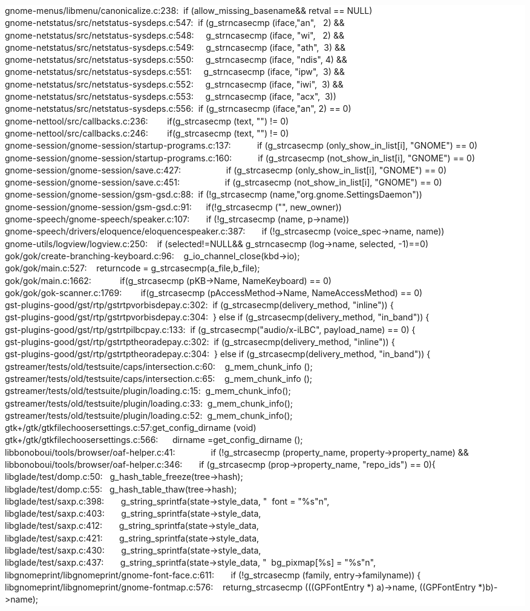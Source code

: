gnome-menus/libmenu/canonicalize.c:238:  if (allow\_missing\_basename&& retval == NULL)  
gnome-netstatus/src/netstatus-sysdeps.c:547:  if (g\_strncasecmp (iface,"an",   2) &&  
gnome-netstatus/src/netstatus-sysdeps.c:548:     g\_strncasecmp (iface, "wi",   2) &&  
gnome-netstatus/src/netstatus-sysdeps.c:549:     g\_strncasecmp (iface, "ath",  3) &&  
gnome-netstatus/src/netstatus-sysdeps.c:550:     g\_strncasecmp (iface, "ndis", 4) &&  
gnome-netstatus/src/netstatus-sysdeps.c:551:     g\_strncasecmp (iface, "ipw",  3) &&  
gnome-netstatus/src/netstatus-sysdeps.c:552:     g\_strncasecmp (iface, "iwi",  3) &&  
gnome-netstatus/src/netstatus-sysdeps.c:553:     g\_strncasecmp (iface, "acx",  3))  
gnome-netstatus/src/netstatus-sysdeps.c:556:  if (g\_strncasecmp (iface,"an", 2) == 0)  
gnome-nettool/src/callbacks.c:236:        if(g\_strcasecmp (text, "") != 0)  
gnome-nettool/src/callbacks.c:246:        if(g\_strcasecmp (text, "") != 0)  
gnome-session/gnome-session/startup-programs.c:137:           if (g\_strcasecmp (only\_show\_in\_list\[i\], "GNOME") == 0)  
gnome-session/gnome-session/startup-programs.c:160:           if (g\_strcasecmp (not\_show\_in\_list\[i\], "GNOME") == 0)  
gnome-session/gnome-session/save.c:427:                   if (g\_strcasecmp (only\_show\_in\_list\[i\], "GNOME") == 0)  
gnome-session/gnome-session/save.c:451:                   if (g\_strcasecmp (not\_show\_in\_list\[i\], "GNOME") == 0)  
gnome-session/gnome-session/gsm-gsd.c:88:  if (!g\_strcasecmp (name,"org.gnome.SettingsDaemon"))  
gnome-session/gnome-session/gsm-gsd.c:91:      if(!g\_strcasecmp ("", new\_owner))  
gnome-speech/gnome-speech/speaker.c:107:       if (!g\_strcasecmp (name, p-&gt;name))  
gnome-speech/drivers/eloquence/eloquencespeaker.c:387:       if (!g\_strcasecmp (voice\_spec-&gt;name, name))  
gnome-utils/logview/logview.c:250:    if (selected!=NULL&& g\_strncasecmp (log-&gt;name, selected, -1)==0)  
gok/gok/create-branching-keyboard.c:96:    g\_io\_channel\_close(kbd-&gt;io);  
gok/gok/main.c:527:    returncode = g\_strcasecmp(a\_file,b\_file);  
gok/gok/main.c:1662:            if(g\_strcasecmp (pKB-&gt;Name, NameKeyboard) == 0)  
gok/gok/gok-scanner.c:1769:        if(g\_strcasecmp (pAccessMethod-&gt;Name, NameAccessMethod) == 0)  
gst-plugins-good/gst/rtp/gstrtpvorbisdepay.c:302:  if (g\_strcasecmp(delivery\_method, "inline")) {  
gst-plugins-good/gst/rtp/gstrtpvorbisdepay.c:304:  } else if (g\_strcasecmp(delivery\_method, "in\_band")) {  
gst-plugins-good/gst/rtp/gstrtpilbcpay.c:133:  if (g\_strcasecmp("audio/x-iLBC", payload\_name) == 0) {  
gst-plugins-good/gst/rtp/gstrtptheoradepay.c:302:  if (g\_strcasecmp(delivery\_method, "inline")) {  
gst-plugins-good/gst/rtp/gstrtptheoradepay.c:304:  } else if (g\_strcasecmp(delivery\_method, "in\_band")) {  
gstreamer/tests/old/testsuite/caps/intersection.c:60:    g\_mem\_chunk\_info ();  
gstreamer/tests/old/testsuite/caps/intersection.c:65:    g\_mem\_chunk\_info ();  
gstreamer/tests/old/testsuite/plugin/loading.c:15:  g\_mem\_chunk\_info();  
gstreamer/tests/old/testsuite/plugin/loading.c:33:  g\_mem\_chunk\_info();  
gstreamer/tests/old/testsuite/plugin/loading.c:52:  g\_mem\_chunk\_info();  
gtk+/gtk/gtkfilechoosersettings.c:57:get\_config\_dirname (void)  
gtk+/gtk/gtkfilechoosersettings.c:566:      dirname =get\_config\_dirname ();  
libbonoboui/tools/browser/oaf-helper.c:41:               if (!g\_strcasecmp (property\_name, property-&gt;property\_name) &&  
libbonoboui/tools/browser/oaf-helper.c:346:       if (g\_strcasecmp (prop-&gt;property\_name, "repo\_ids") == 0){  
libglade/test/domp.c:50:   g\_hash\_table\_freeze(tree-&gt;hash);  
libglade/test/domp.c:55:   g\_hash\_table\_thaw(tree-&gt;hash);  
libglade/test/saxp.c:398:       g\_string\_sprintfa(state-&gt;style\_data, "  font = "%s"n",  
libglade/test/saxp.c:403:       g\_string\_sprintfa(state-&gt;style\_data,  
libglade/test/saxp.c:412:       g\_string\_sprintfa(state-&gt;style\_data,  
libglade/test/saxp.c:421:       g\_string\_sprintfa(state-&gt;style\_data,  
libglade/test/saxp.c:430:       g\_string\_sprintfa(state-&gt;style\_data,  
libglade/test/saxp.c:437:       g\_string\_sprintfa(state-&gt;style\_data, "  bg\_pixmap\[%s\] = "%s"n",  
libgnomeprint/libgnomeprint/gnome-font-face.c:611:       if (!g\_strcasecmp (family, entry-&gt;familyname)) {  
libgnomeprint/libgnomeprint/gnome-fontmap.c:576:    returng\_strcasecmp (((GPFontEntry \*) a)-&gt;name, ((GPFontEntry \*)b)-&gt;name);  